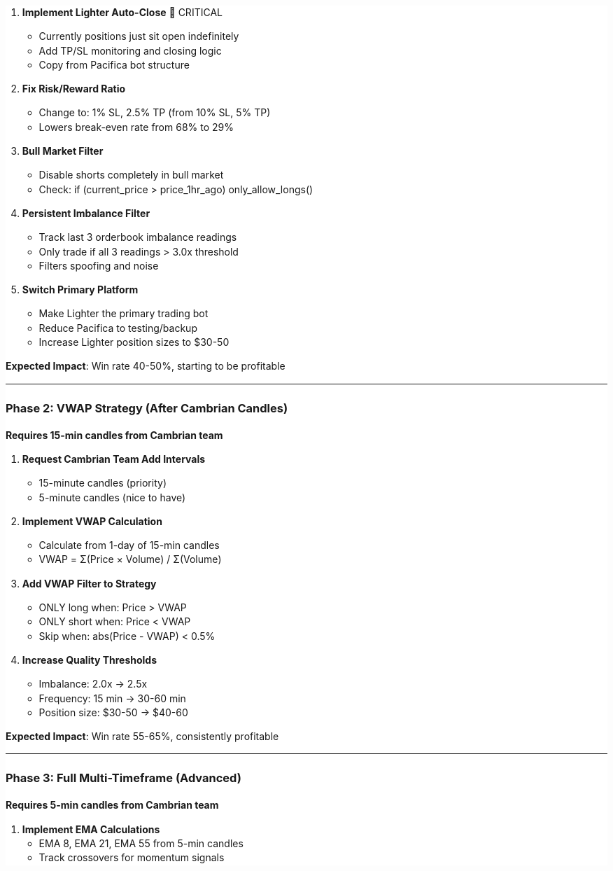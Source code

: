 1. **Implement Lighter Auto-Close** 🔴 CRITICAL
   - Currently positions just sit open indefinitely
   - Add TP/SL monitoring and closing logic
   - Copy from Pacifica bot structure

2. **Fix Risk/Reward Ratio**
   - Change to: 1% SL, 2.5% TP (from 10% SL, 5% TP)
   - Lowers break-even rate from 68% to 29%

3. **Bull Market Filter**
   - Disable shorts completely in bull market
   - Check: if (current_price > price_1hr_ago) only_allow_longs()

4. **Persistent Imbalance Filter**
   - Track last 3 orderbook imbalance readings
   - Only trade if all 3 readings > 3.0x threshold
   - Filters spoofing and noise

5. **Switch Primary Platform**
   - Make Lighter the primary trading bot
   - Reduce Pacifica to testing/backup
   - Increase Lighter position sizes to $30-50

**Expected Impact**: Win rate 40-50%, starting to be profitable

---

### Phase 2: VWAP Strategy (After Cambrian Candles)
**Requires 15-min candles from Cambrian team**

1. **Request Cambrian Team Add Intervals**
   - 15-minute candles (priority)
   - 5-minute candles (nice to have)

2. **Implement VWAP Calculation**
   - Calculate from 1-day of 15-min candles
   - VWAP = Σ(Price × Volume) / Σ(Volume)

3. **Add VWAP Filter to Strategy**
   - ONLY long when: Price > VWAP
   - ONLY short when: Price < VWAP
   - Skip when: abs(Price - VWAP) < 0.5%

4. **Increase Quality Thresholds**
   - Imbalance: 2.0x → 2.5x
   - Frequency: 15 min → 30-60 min
   - Position size: $30-50 → $40-60

**Expected Impact**: Win rate 55-65%, consistently profitable

---

### Phase 3: Full Multi-Timeframe (Advanced)
**Requires 5-min candles from Cambrian team**

1. **Implement EMA Calculations**
   - EMA 8, EMA 21, EMA 55 from 5-min candles
   - Track crossovers for momentum signals
